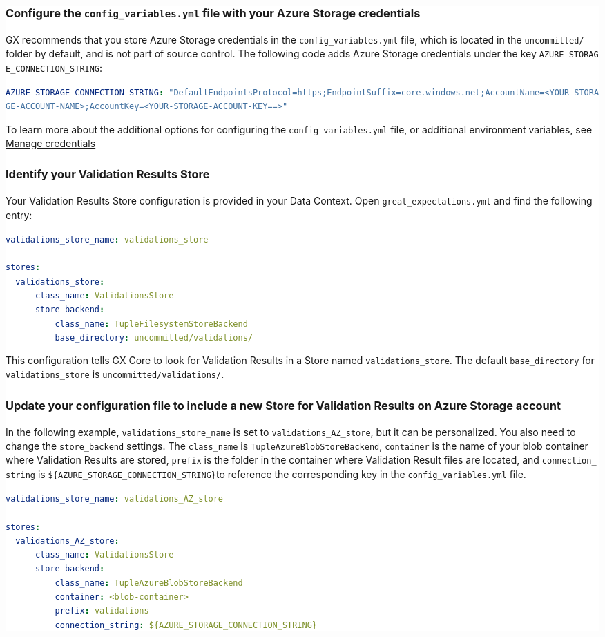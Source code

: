 ### Configure the ``config_variables.yml`` file with your Azure Storage credentials

GX recommends that you store Azure Storage credentials in the ``config_variables.yml`` file, which is located in the ``uncommitted/`` folder by default, and is not part of source control. The following code adds Azure Storage credentials under the key ``AZURE_STORAGE_CONNECTION_STRING``: 

```yaml
AZURE_STORAGE_CONNECTION_STRING: "DefaultEndpointsProtocol=https;EndpointSuffix=core.windows.net;AccountName=<YOUR-STORAGE-ACCOUNT-NAME>;AccountKey=<YOUR-STORAGE-ACCOUNT-KEY==>"
```

To learn more about the additional options for configuring the ``config_variables.yml`` file, or additional environment variables, see [Manage credentials](/core/installation_and_setup/manage_credentials.md)

### Identify your Validation Results Store

Your Validation Results Store configuration is provided in your Data Context. Open ``great_expectations.yml`` and find the following entry: 

```yaml
validations_store_name: validations_store

stores:
  validations_store:
      class_name: ValidationsStore
      store_backend:
          class_name: TupleFilesystemStoreBackend
          base_directory: uncommitted/validations/
```
This configuration tells GX Core to look for Validation Results in a Store named ``validations_store``. The default ``base_directory`` for ``validations_store`` is ``uncommitted/validations/``.

### Update your configuration file to include a new Store for Validation Results on Azure Storage account

In the following example, `validations_store_name` is set to ``validations_AZ_store``, but it can be personalized.  You also need to change the ``store_backend`` settings.  The ``class_name`` is ``TupleAzureBlobStoreBackend``, ``container`` is the name of your blob container where Validation Results are stored, ``prefix`` is the folder in the container where Validation Result files are located, and ``connection_string`` is ``${AZURE_STORAGE_CONNECTION_STRING}``to reference the corresponding key in the ``config_variables.yml`` file.

```yaml
validations_store_name: validations_AZ_store

stores:
  validations_AZ_store:
      class_name: ValidationsStore
      store_backend:
          class_name: TupleAzureBlobStoreBackend
          container: <blob-container>
          prefix: validations
          connection_string: ${AZURE_STORAGE_CONNECTION_STRING}
```
